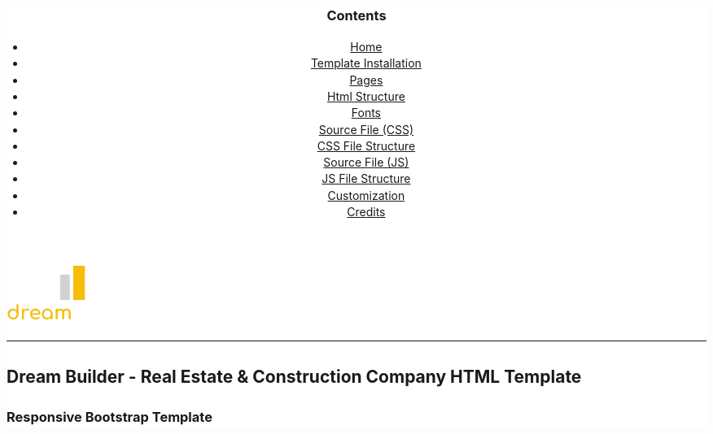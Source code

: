 
<body>
    <!--======================== Header Section Start =========================-->
    <header class="navbar-whitebg" id="navbar-section">
        <div class="side-bar-logo">
            <a href="#">
            </a>
        </div>
       <h3 class="margin-t-15 margin-b-15">Contents</h3>
        <ul class="nav flex-column justify-content-center margin-t-30" id="side-nav">
            <!--Menue items start-->
            <li class="nav-item">
                <a class="nav-link active" href="#intro">Home</a>
            </li>
            <li class="nav-item">
                <a class="nav-link" href="#instalation">Template Installation</a>
            </li>
            <li class="nav-item">
                <a class="nav-link" href="#pages">Pages</a>
            </li>
            <li class="nav-item">
                <a class="nav-link" href="#htmStructure">Html Structure</a>
            </li>
            <li class="nav-item">
                <a class="nav-link" href="#fonts">Fonts</a>
            </li>
            <li class="nav-item">
                <a class="nav-link" href="#cssFiles">Source File (CSS)</a>
            </li>
            <li class="nav-item">
                <a class="nav-link" href="#cssStructure">CSS File Structure</a>
            </li>
            <li class="nav-item">
                <a class="nav-link" href="#JsFiles">Source File (JS)</a>
            </li>
            <li class="nav-item">
                <a class="nav-link" href="#JsFilesStructure">JS File Structure</a>
            </li>
            <li class="nav-item">
                <a class="nav-link" href="#customization">Customization</a>
            </li>
            <li class="nav-item">
                <a class="nav-link" href="#credits">Credits</a>
            </li>
            <!--Menue item End-->
        </ul>
    </header>
    <!--======================== Header Section End ===========================-->
    <div id="document-content">
        <!--======================= Page Header Section Start =====================-->
        <section class="section-padding dark-bg" id="intro">
            <div class="container">
                <div class="row">
                    <div class="col-lg-8 offset-lg-2">
                        <div class="section-header text-center">
                            <img src="assets/images/logo.png" alt="image">
                            <hr>
                            <h1>Dream Builder - Real Estate & Construction Company HTML Template</h1>
                            <h3 class="margin-t-15 margin-b-15">Responsive Bootstrap Template</h3>
                            <p>
